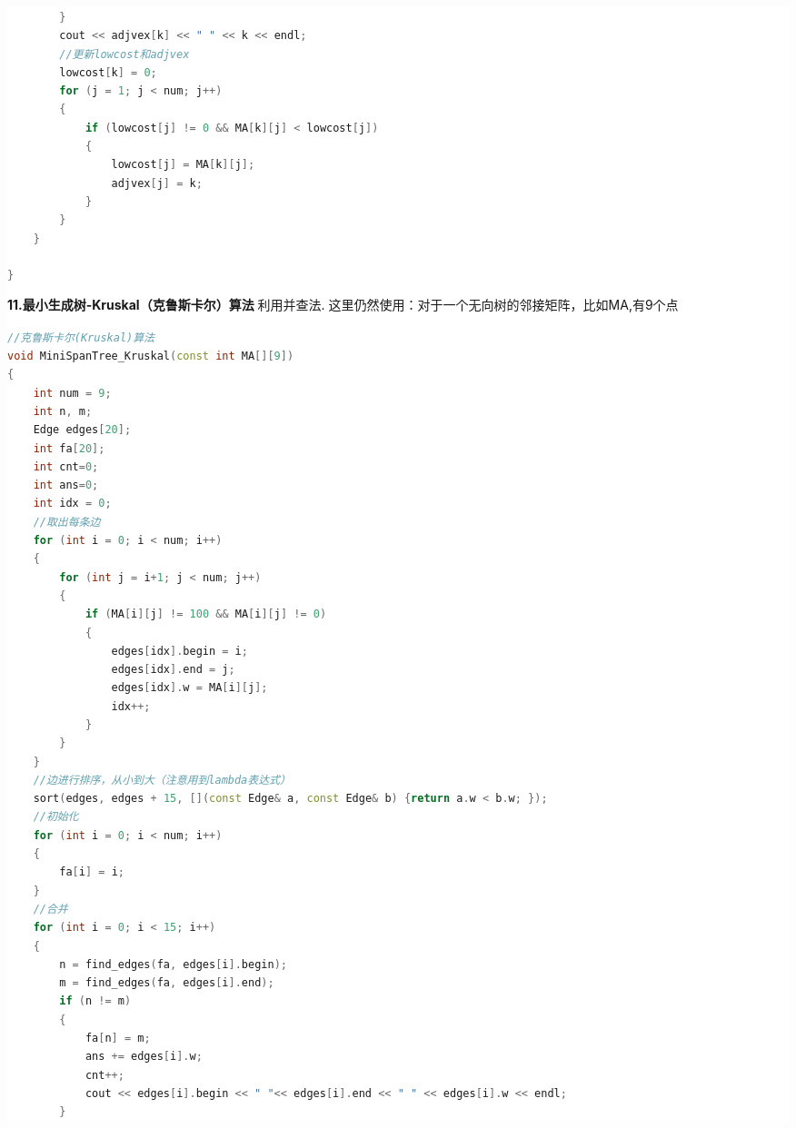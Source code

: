 ```cpp
		}
		cout << adjvex[k] << " " << k << endl;
		//更新lowcost和adjvex
		lowcost[k] = 0;
		for (j = 1; j < num; j++)
		{
			if (lowcost[j] != 0 && MA[k][j] < lowcost[j])
			{
				lowcost[j] = MA[k][j];
				adjvex[j] = k;
			}
		}
	}

}
```

**11.最小生成树-Kruskal（克鲁斯卡尔）算法**
利用并查法.
这里仍然使用：对于一个无向树的邻接矩阵，比如MA,有9个点
```cpp
//克鲁斯卡尔(Kruskal)算法
void MiniSpanTree_Kruskal(const int MA[][9])
{
	int num = 9;
	int n, m;
	Edge edges[20];
	int fa[20]; 
	int cnt=0;
	int ans=0;
	int idx = 0;
	//取出每条边
	for (int i = 0; i < num; i++)
	{
		for (int j = i+1; j < num; j++)
		{
			if (MA[i][j] != 100 && MA[i][j] != 0)
			{
				edges[idx].begin = i;
				edges[idx].end = j;
				edges[idx].w = MA[i][j];
				idx++;
			}
		}
	}
	//边进行排序，从小到大（注意用到lambda表达式）
	sort(edges, edges + 15, [](const Edge& a, const Edge& b) {return a.w < b.w; });
	//初始化
	for (int i = 0; i < num; i++)
	{
		fa[i] = i;
	}
	//合并
	for (int i = 0; i < 15; i++)
	{
		n = find_edges(fa, edges[i].begin);
		m = find_edges(fa, edges[i].end);
		if (n != m)
		{
			fa[n] = m;
			ans += edges[i].w;
			cnt++;
			cout << edges[i].begin << " "<< edges[i].end << " " << edges[i].w << endl;
		}
```